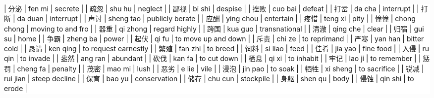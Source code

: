 | 分泌   | fen mi      | secrete                                                                              |
| 疏忽   | shu hu      | neglect                                                                              |
| 鄙视   | bi shi      | despise                                                                              |
| 挫败   | cuo bai     | defeat                                                                               |
| 打岔   | da cha      | interrupt                                                                            |
| 打断   | da duan     | interrupt                                                                            |
| 声讨   | sheng tao   | publicly berate                                                                      |
| 应酬   | ying chou   | entertain                                                                            |
| 疼惜   | teng xi     | pity                                                                                 |
| 憧憧   | chong chong | moving to and fro                                                                    |
| 器重   | qi zhong    | regard highly                                                                        |
| 跨国   | kua guo     | transnational                                                                        |
| 清澈   | qing che    | clear                                                                                |
| 归宿   | gui su      | home                                                                                 |
| 争霸   | zheng ba    | power                                                                                |
| 起伏   | qi fu       | to move up and down                                                                  |
| 斥责   | chi ze      | to reprimand                                                                         |
| 严寒   | yan han     | bitter cold                                                                          |
| 恳请   | ken qing    | to request earnestly                                                                 |
| 繁殖   | fan zhi     | to breed                                                                             |
| 饲料   | si liao     | feed                                                                                 |
| 佳肴   | jia yao     | fine food                                                                            |
| 入侵   | ru qin      | to invade                                                                            |
| 盎然   | ang ran     | abundant                                                                             |
| 砍伐   | kan fa      | to cut down                                                                          |
| 栖息   | qi xi       | to inhabit                                                                           |
| 牢记   | lao ji      | to remember                                                                          |
| 惩罚   | cheng fa    | penalty                                                                              |
| 茂密   | mao mi      | lush                                                                                 |
| 恶劣   | e lie       | vile                                                                                 |
| 浸泡   | jin pao     | to soak                                                                              |
| 牺牲   | xi sheng    | to sacrifice                                                                         |
| 锐减   | rui jian    | steep decline                                                                        |
| 保育   | bao yu      | conservation                                                                         |
| 储存   | chu cun     | stockpile                                                                            |
| 身躯   | shen qu     | body                                                                                 |
| 侵蚀   | qin shi     | to erode                                                                             |